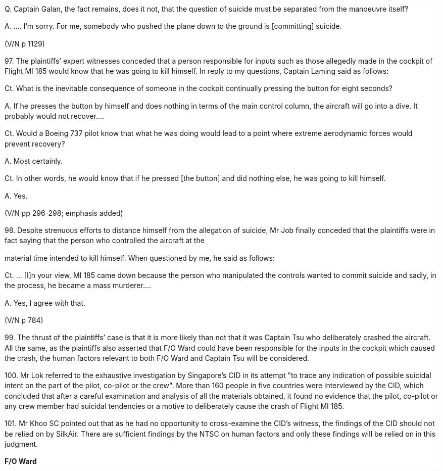  Q. Captain Galan, the fact remains, does it not, that the question of suicide must be separated from the manoeuvre itself? 

 A. .... I’m sorry. For me, somebody who pushed the plane down to the ground is [committing] suicide. 

 (V/N p 1129) 

97\. The plaintiffs’ expert witnesses conceded that a person responsible for inputs such as those allegedly made in the cockpit of Flight MI 185 would know that he was going to kill himself. In reply to my questions, Captain Laming said as follows: 

 Ct. What is the inevitable consequence of someone in the cockpit continually pressing the button for eight seconds? 

 A. If he presses the button by himself and does nothing in terms of the main control column, the aircraft will go into a dive. It probably would not recover.... 

 Ct. Would a Boeing 737 pilot know that what he was doing would lead to a point where extreme aerodynamic forces would prevent recovery? 

 A. Most certainly. 

 Ct. In other words, he would know that if he pressed [the button] and did nothing else, he was going to kill himself. 

 A. Yes. 

 (V/N pp 296-298; emphasis added) 

98\. Despite strenuous efforts to distance himself from the allegation of suicide, Mr Job finally conceded that the plaintiffs were in fact saying that the person who controlled the aircraft at the 


material time intended to kill himself. When questioned by me, he said as follows: 

 Ct. ... [I]n your view, MI 185 came down because the person who manipulated the controls wanted to commit suicide and sadly, in the process, he became a mass murderer.... 

 A. Yes, I agree with that. 

 (V/N p 784) 

99\. The thrust of the plaintiffs’ case is that it is more likely than not that it was Captain Tsu who deliberately crashed the aircraft. All the same, as the plaintiffs also asserted that F/O Ward could have been responsible for the inputs in the cockpit which caused the crash, the human factors relevant to both F/O Ward and Captain Tsu will be considered. 

100\. Mr Lok referred to the exhaustive investigation by Singapore’s CID in its attempt "to trace any indication of possible suicidal intent on the part of the pilot, co-pilot or the crew". More than 160 people in five countries were interviewed by the CID, which concluded that after a careful examination and analysis of all the materials obtained, it found no evidence that the pilot, co-pilot or any crew member had suicidal tendencies or a motive to deliberately cause the crash of Flight MI 185. 

101\. Mr Khoo SC pointed out that as he had no opportunity to cross-examine the CID’s witness, the findings of the CID should not be relied on by SilkAir. There are sufficient findings by the NTSC on human factors and only these findings will be relied on in this judgment. 

**F/O Ward** 
